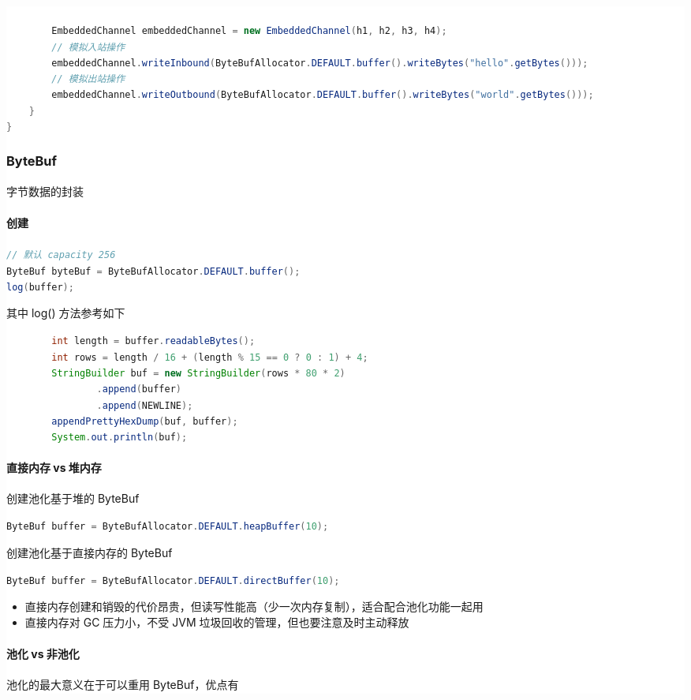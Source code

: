 ```java

        EmbeddedChannel embeddedChannel = new EmbeddedChannel(h1, h2, h3, h4);
        // 模拟入站操作
        embeddedChannel.writeInbound(ByteBufAllocator.DEFAULT.buffer().writeBytes("hello".getBytes()));
        // 模拟出站操作
        embeddedChannel.writeOutbound(ByteBufAllocator.DEFAULT.buffer().writeBytes("world".getBytes()));
    }
}
```

### ByteBuf

字节数据的封装

#### 创建

```java
// 默认 capacity 256
ByteBuf byteBuf = ByteBufAllocator.DEFAULT.buffer();
log(buffer);
```

其中 log() 方法参考如下

```java
        int length = buffer.readableBytes();
        int rows = length / 16 + (length % 15 == 0 ? 0 : 1) + 4;
        StringBuilder buf = new StringBuilder(rows * 80 * 2)
                .append(buffer)
                .append(NEWLINE);
        appendPrettyHexDump(buf, buffer);
        System.out.println(buf);
```

#### 直接内存 vs 堆内存

创建池化基于堆的 ByteBuf

```java
ByteBuf buffer = ByteBufAllocator.DEFAULT.heapBuffer(10);
```

创建池化基于直接内存的 ByteBuf

```java
ByteBuf buffer = ByteBufAllocator.DEFAULT.directBuffer(10);
```

- 直接内存创建和销毁的代价昂贵，但读写性能高（少一次内存复制），适合配合池化功能一起用
- 直接内存对 GC 压力小，不受 JVM 垃圾回收的管理，但也要注意及时主动释放

#### 池化 vs 非池化

池化的最大意义在于可以重用 ByteBuf，优点有
